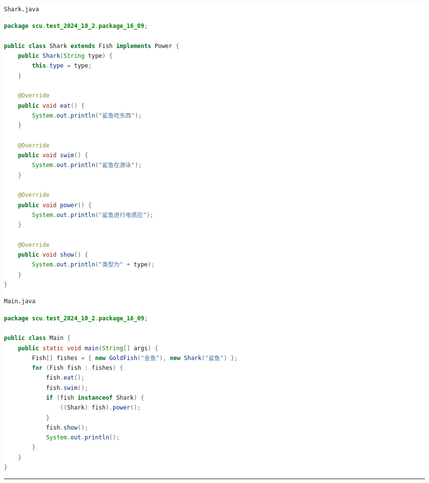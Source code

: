 `Shark.java`

```java
package scu.test_2024_10_2.package_16_09;

public class Shark extends Fish implements Power {
    public Shark(String type) {
        this.type = type;
    }

    @Override
    public void eat() {
        System.out.println("鲨鱼吃东西");
    }

    @Override
    public void swim() {
        System.out.println("鲨鱼在游泳");
    }

    @Override
    public void power() {
        System.out.println("鲨鱼进行电感应");
    }

    @Override
    public void show() {
        System.out.println("类型为" + type);
    }
}
```

`Main.java`

```java
package scu.test_2024_10_2.package_16_09;

public class Main {
    public static void main(String[] args) {
        Fish[] fishes = { new GoldFish("金鱼"), new Shark("鲨鱼") };
        for (Fish fish : fishes) {
            fish.eat();
            fish.swim();
            if (fish instanceof Shark) {
                ((Shark) fish).power();
            }
            fish.show();
            System.out.println();
        }
    }
}
```

---
